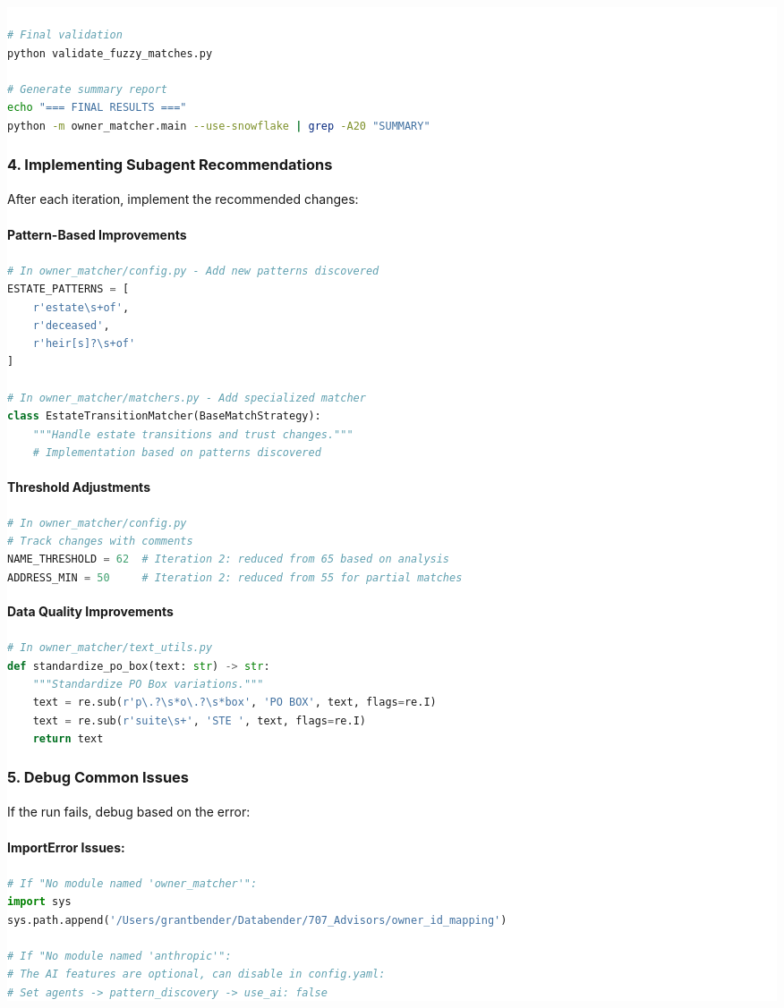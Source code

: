 ```bash

# Final validation
python validate_fuzzy_matches.py

# Generate summary report
echo "=== FINAL RESULTS ==="
python -m owner_matcher.main --use-snowflake | grep -A20 "SUMMARY"
```

### 4. Implementing Subagent Recommendations

After each iteration, implement the recommended changes:

#### Pattern-Based Improvements
```python
# In owner_matcher/config.py - Add new patterns discovered
ESTATE_PATTERNS = [
    r'estate\s+of',
    r'deceased',
    r'heir[s]?\s+of'
]

# In owner_matcher/matchers.py - Add specialized matcher
class EstateTransitionMatcher(BaseMatchStrategy):
    """Handle estate transitions and trust changes."""
    # Implementation based on patterns discovered
```

#### Threshold Adjustments
```python
# In owner_matcher/config.py
# Track changes with comments
NAME_THRESHOLD = 62  # Iteration 2: reduced from 65 based on analysis
ADDRESS_MIN = 50     # Iteration 2: reduced from 55 for partial matches
```

#### Data Quality Improvements
```python
# In owner_matcher/text_utils.py
def standardize_po_box(text: str) -> str:
    """Standardize PO Box variations."""
    text = re.sub(r'p\.?\s*o\.?\s*box', 'PO BOX', text, flags=re.I)
    text = re.sub(r'suite\s+', 'STE ', text, flags=re.I)
    return text
```

### 5. Debug Common Issues

If the run fails, debug based on the error:

#### ImportError Issues:
```python
# If "No module named 'owner_matcher'":
import sys
sys.path.append('/Users/grantbender/Databender/707_Advisors/owner_id_mapping')

# If "No module named 'anthropic'":
# The AI features are optional, can disable in config.yaml:
# Set agents -> pattern_discovery -> use_ai: false
```
